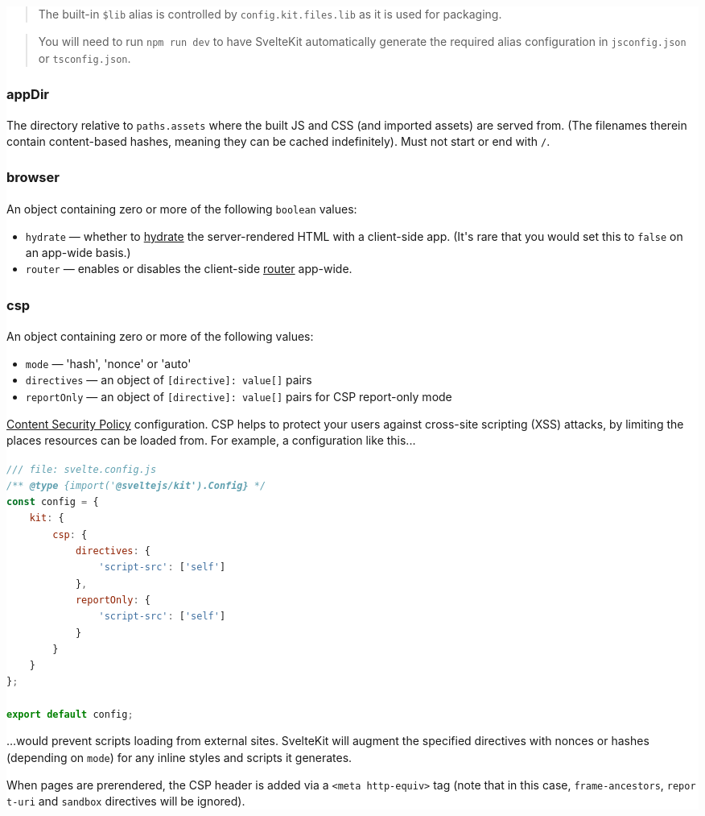 > The built-in `$lib` alias is controlled by `config.kit.files.lib` as it is used for packaging.

> You will need to run `npm run dev` to have SvelteKit automatically generate the required alias configuration in `jsconfig.json` or `tsconfig.json`.

### appDir

The directory relative to `paths.assets` where the built JS and CSS (and imported assets) are served from. (The filenames therein contain content-based hashes, meaning they can be cached indefinitely). Must not start or end with `/`.

### browser

An object containing zero or more of the following `boolean` values:

- `hydrate` — whether to [hydrate](/docs/page-options#hydrate) the server-rendered HTML with a client-side app. (It's rare that you would set this to `false` on an app-wide basis.)
- `router` — enables or disables the client-side [router](/docs/page-options#router) app-wide.

### csp

An object containing zero or more of the following values:

- `mode` — 'hash', 'nonce' or 'auto'
- `directives` — an object of `[directive]: value[]` pairs
- `reportOnly` — an object of `[directive]: value[]` pairs for CSP report-only mode

[Content Security Policy](https://developer.mozilla.org/en-US/docs/Web/HTTP/Headers/Content-Security-Policy) configuration. CSP helps to protect your users against cross-site scripting (XSS) attacks, by limiting the places resources can be loaded from. For example, a configuration like this...

```js
/// file: svelte.config.js
/** @type {import('@sveltejs/kit').Config} */
const config = {
	kit: {
		csp: {
			directives: {
				'script-src': ['self']
			},
			reportOnly: {
				'script-src': ['self']
			}
		}
	}
};

export default config;
```

...would prevent scripts loading from external sites. SvelteKit will augment the specified directives with nonces or hashes (depending on `mode`) for any inline styles and scripts it generates.

When pages are prerendered, the CSP header is added via a `<meta http-equiv>` tag (note that in this case, `frame-ancestors`, `report-uri` and `sandbox` directives will be ignored).
